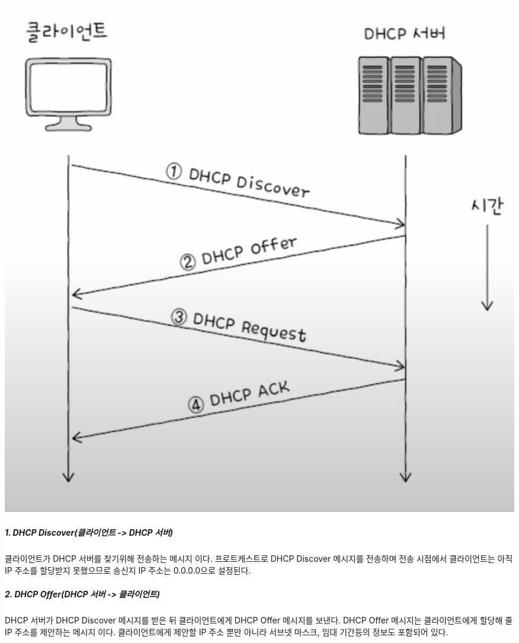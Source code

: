 ![1 ~ 4 순서대로 통신을 진행한다](IP_10.png)

##### 1. DHCP Discover(클라이언트 -> DHCP 서버)
클라이언트가 DHCP 서버를 찾기위해 전송하는 메시지 이다. 프로트캐스트로 DHCP Discover 메시지를 전송하며 전송 시점에서 클라이언트는 아직 IP 주소를 할당받지 못했으므로 송신지 IP 주소는 0.0.0.0으로 설정된다.

##### 2. DHCP Offer(DHCP 서버 -> 클라이언트)
DHCP 서버가 DHCP Discover 메시지를 받은 뒤 클라이언트에게 DHCP Offer 메시지를 보낸다. DHCP Offer 메시지는 클라이언트에게 할당해 줄 IP 주소를 제안하는 메시지 이다. 클라이언트에게 제안할 IP 주소 뿐만 아니라 서브넷 마스크, 임대 기간등의 정보도 포함되어 있다.
